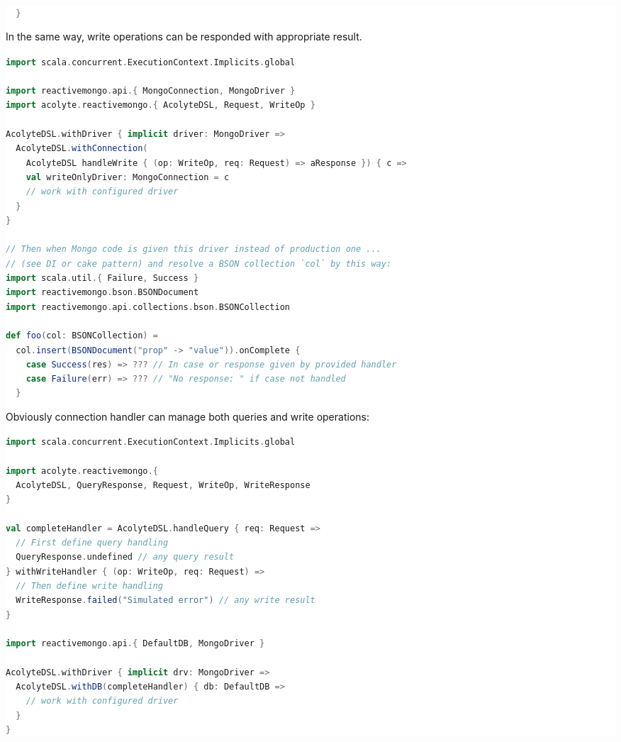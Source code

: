 ```scala
  }
```

In the same way, write operations can be responded with appropriate result.

```scala
import scala.concurrent.ExecutionContext.Implicits.global

import reactivemongo.api.{ MongoConnection, MongoDriver }
import acolyte.reactivemongo.{ AcolyteDSL, Request, WriteOp }

AcolyteDSL.withDriver { implicit driver: MongoDriver =>
  AcolyteDSL.withConnection(
    AcolyteDSL handleWrite { (op: WriteOp, req: Request) => aResponse }) { c =>
    val writeOnlyDriver: MongoConnection = c
    // work with configured driver
  }
}

// Then when Mongo code is given this driver instead of production one ...
// (see DI or cake pattern) and resolve a BSON collection `col` by this way:
import scala.util.{ Failure, Success }
import reactivemongo.bson.BSONDocument
import reactivemongo.api.collections.bson.BSONCollection

def foo(col: BSONCollection) = 
  col.insert(BSONDocument("prop" -> "value")).onComplete {
    case Success(res) => ??? // In case or response given by provided handler
    case Failure(err) => ??? // "No response: " if case not handled
  }
```

Obviously connection handler can manage both queries and write operations:

```scala
import scala.concurrent.ExecutionContext.Implicits.global

import acolyte.reactivemongo.{
  AcolyteDSL, QueryResponse, Request, WriteOp, WriteResponse
}

val completeHandler = AcolyteDSL.handleQuery { req: Request => 
  // First define query handling
  QueryResponse.undefined // any query result
} withWriteHandler { (op: WriteOp, req: Request) =>
  // Then define write handling
  WriteResponse.failed("Simulated error") // any write result
}

import reactivemongo.api.{ DefaultDB, MongoDriver }

AcolyteDSL.withDriver { implicit drv: MongoDriver =>
  AcolyteDSL.withDB(completeHandler) { db: DefaultDB =>
    // work with configured driver
  }
}
```
